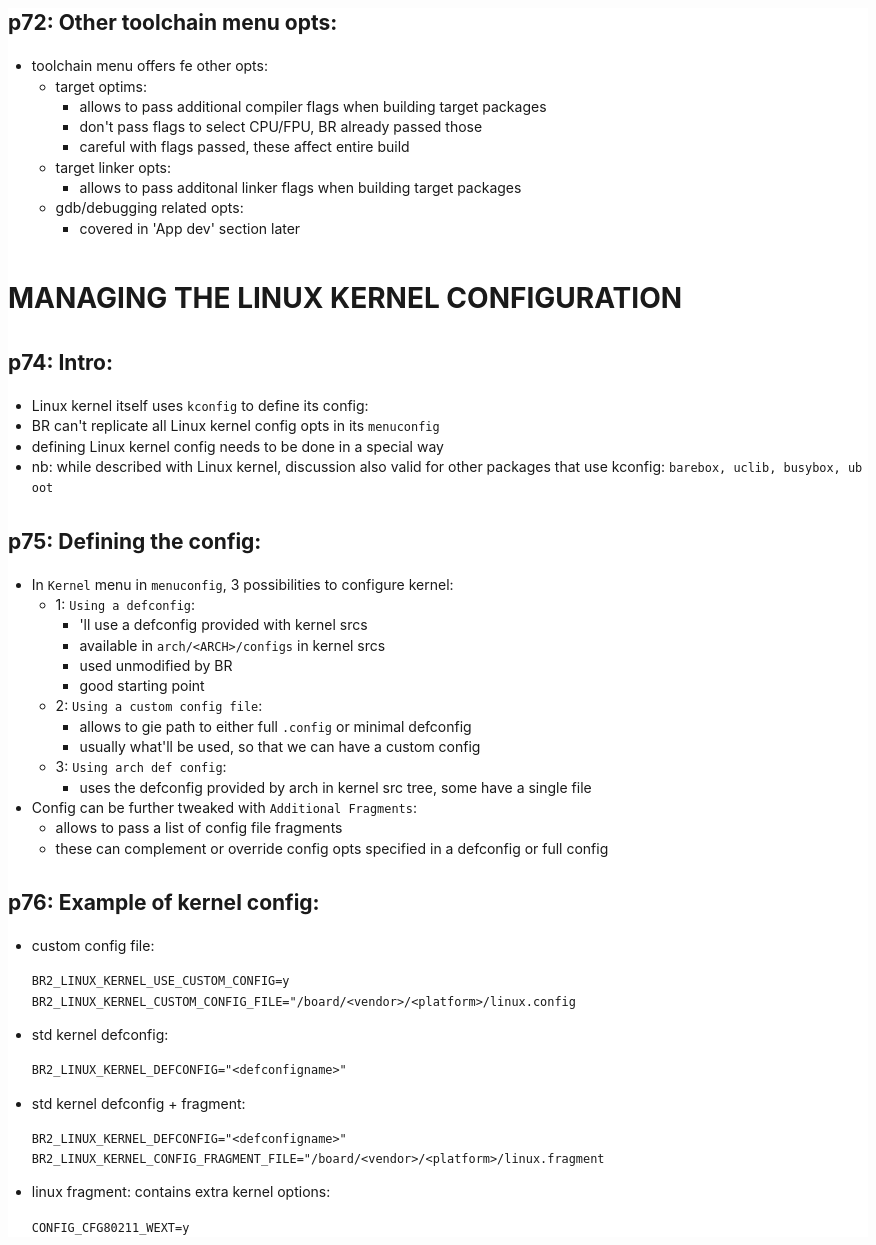 ## p72: Other toolchain menu opts:
- toolchain menu offers fe other opts:
  - target optims:
    - allows to pass additional compiler flags when building target packages
    - don't pass flags to select CPU/FPU, BR already passed those
    - careful with flags passed, these affect entire build
  - target linker opts:
    - allows to pass additonal linker flags when building target packages
  - gdb/debugging related opts:
    - covered in 'App dev' section later

# MANAGING THE LINUX KERNEL CONFIGURATION

## p74: Intro:
- Linux kernel itself uses `kconfig` to define its config:
- BR can't replicate all Linux kernel config opts in its `menuconfig`
- defining Linux kernel config needs to be done in a special way
- nb: while described with Linux kernel, discussion also valid for other packages
  that use kconfig: `barebox, uclib, busybox, uboot`

## p75: Defining the config:
- In `Kernel` menu in `menuconfig`, 3 possibilities to configure kernel:
  - 1: `Using a defconfig`:
    - 'll use a defconfig provided with kernel srcs
    - available in `arch/<ARCH>/configs` in kernel srcs
    - used unmodified by BR
    - good starting point
  - 2: `Using a custom config file`:
    - allows to gie path to either full `.config` or minimal defconfig
    - usually what'll be used, so that we can have a custom config
  - 3: `Using arch def config`:
    - uses the defconfig provided by arch in kernel src tree, some have a single file
- Config can be further tweaked with `Additional Fragments`:
  - allows to pass a list of config file fragments
  - these can complement or override config opts specified in a defconfig or full config

## p76: Example of kernel config:
- custom config file:
  ```
  BR2_LINUX_KERNEL_USE_CUSTOM_CONFIG=y
  BR2_LINUX_KERNEL_CUSTOM_CONFIG_FILE="/board/<vendor>/<platform>/linux.config
  ```
- std kernel defconfig:
  ```
  BR2_LINUX_KERNEL_DEFCONFIG="<defconfigname>"
  ```
- std kernel defconfig + fragment:
  ```
  BR2_LINUX_KERNEL_DEFCONFIG="<defconfigname>"
  BR2_LINUX_KERNEL_CONFIG_FRAGMENT_FILE="/board/<vendor>/<platform>/linux.fragment
  ```
- linux fragment: contains extra kernel options:
  ```
  CONFIG_CFG80211_WEXT=y
  ```
